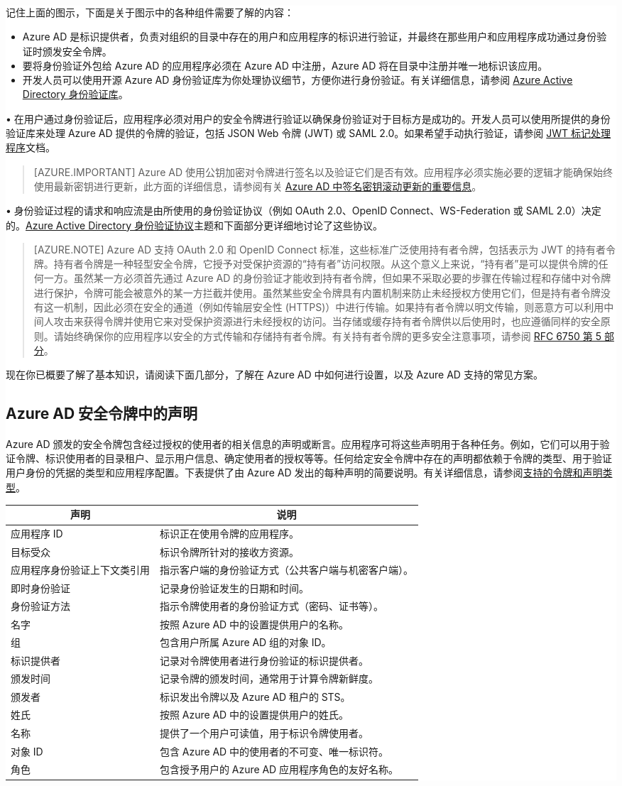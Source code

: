 记住上面的图示，下面是关于图示中的各种组件需要了解的内容：

- Azure AD 是标识提供者，负责对组织的目录中存在的用户和应用程序的标识进行验证，并最终在那些用户和应用程序成功通过身份验证时颁发安全令牌。
- 要将身份验证外包给 Azure AD 的应用程序必须在 Azure AD 中注册，Azure AD 将在目录中注册并唯一地标识该应用。
- 开发人员可以使用开源 Azure AD 身份验证库为你处理协议细节，方便你进行身份验证。有关详细信息，请参阅 [Azure Active Directory 身份验证库](/documentation/articles/active-directory-authentication-libraries/)。

• 在用户通过身份验证后，应用程序必须对用户的安全令牌进行验证以确保身份验证对于目标方是成功的。开发人员可以使用所提供的身份验证库来处理 Azure AD 提供的令牌的验证，包括 JSON Web 令牌 (JWT) 或 SAML 2.0。如果希望手动执行验证，请参阅 [JWT 标记处理程序](https://msdn.microsoft.com/zh-cn/library/dn205065.aspx)文档。

> [AZURE.IMPORTANT]
> Azure AD 使用公钥加密对令牌进行签名以及验证它们是否有效。应用程序必须实施必要的逻辑才能确保始终使用最新密钥进行更新，此方面的详细信息，请参阅有关 [Azure AD 中签名密钥滚动更新的重要信息](/documentation/articles/active-directory-signing-key-rollover/)。
> 
> 

• 身份验证过程的请求和响应流是由所使用的身份验证协议（例如 OAuth 2.0、OpenID Connect、WS-Federation 或 SAML 2.0）决定的。[Azure Active Directory 身份验证协议](/documentation/articles/active-directory-authentication-protocols/)主题和下面部分更详细地讨论了这些协议。

> [AZURE.NOTE]
> Azure AD 支持 OAuth 2.0 和 OpenID Connect 标准，这些标准广泛使用持有者令牌，包括表示为 JWT 的持有者令牌。持有者令牌是一种轻型安全令牌，它授予对受保护资源的“持有者”访问权限。从这个意义上来说，“持有者”是可以提供令牌的任何一方。虽然某一方必须首先通过 Azure AD 的身份验证才能收到持有者令牌，但如果不采取必要的步骤在传输过程和存储中对令牌进行保护，令牌可能会被意外的某一方拦截并使用。虽然某些安全令牌具有内置机制来防止未经授权方使用它们，但是持有者令牌没有这一机制，因此必须在安全的通道（例如传输层安全性 (HTTPS)）中进行传输。如果持有者令牌以明文传输，则恶意方可以利用中间人攻击来获得令牌并使用它来对受保护资源进行未经授权的访问。当存储或缓存持有者令牌供以后使用时，也应遵循同样的安全原则。请始终确保你的应用程序以安全的方式传输和存储持有者令牌。有关持有者令牌的更多安全注意事项，请参阅 [RFC 6750 第 5 部分](http://tools.ietf.org/html/rfc6750)。
> 
> 

现在你已概要了解了基本知识，请阅读下面几部分，了解在 Azure AD 中如何进行设置，以及 Azure AD 支持的常见方案。


## Azure AD 安全令牌中的声明 <a name="claims-in-azure-ad-security-tokens"></a>

Azure AD 颁发的安全令牌包含经过授权的使用者的相关信息的声明或断言。应用程序可将这些声明用于各种任务。例如，它们可以用于验证令牌、标识使用者的目录租户、显示用户信息、确定使用者的授权等等。任何给定安全令牌中存在的声明都依赖于令牌的类型、用于验证用户身份的凭据的类型和应用程序配置。下表提供了由 Azure AD 发出的每种声明的简要说明。有关详细信息，请参阅[支持的令牌和声明类型](/documentation/articles/active-directory-token-and-claims/)。


| 声明 | 说明 |
| --- | --- |
| 应用程序 ID |标识正在使用令牌的应用程序。 |
| 目标受众 |标识令牌所针对的接收方资源。 |
| 应用程序身份验证上下文类引用 |指示客户端的身份验证方式（公共客户端与机密客户端）。 |
| 即时身份验证 |记录身份验证发生的日期和时间。 |
| 身份验证方法 |指示令牌使用者的身份验证方式（密码、证书等）。 |
| 名字 |按照 Azure AD 中的设置提供用户的名称。 |
| 组 |包含用户所属 Azure AD 组的对象 ID。 |
| 标识提供者 |记录对令牌使用者进行身份验证的标识提供者。 |
| 颁发时间 |记录令牌的颁发时间，通常用于计算令牌新鲜度。 |
| 颁发者 |标识发出令牌以及 Azure AD 租户的 STS。 |
| 姓氏 |按照 Azure AD 中的设置提供用户的姓氏。 |
| 名称 |提供了一个用户可读值，用于标识令牌使用者。 |
| 对象 ID |包含 Azure AD 中的使用者的不可变、唯一标识符。 |
| 角色 |包含授予用户的 Azure AD 应用程序角色的友好名称。 |
